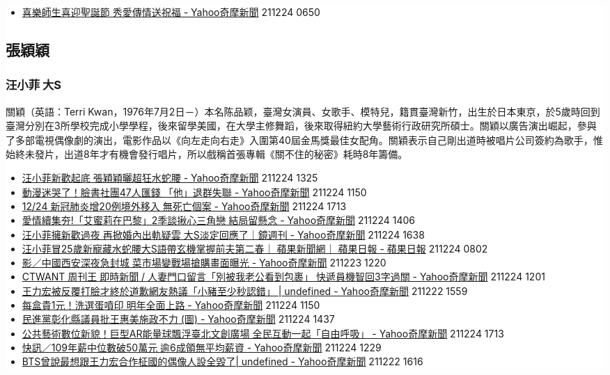 - [喜樂師生喜迎聖誕節 秀愛傳情送祝福 - Yahoo奇摩新聞](https://tw.news.yahoo.com/%E5%96%9C%E6%A8%82%E5%B8%AB%E7%94%9F%E5%96%9C%E8%BF%8E%E8%81%96%E8%AA%95%E7%AF%80-%E7%A7%80%E6%84%9B%E5%82%B3%E6%83%85%E9%80%81%E7%A5%9D%E7%A6%8F-225000144.html "喜樂師生喜迎聖誕節 秀愛傳情送祝福 - Yahoo奇摩新聞") 211224 0650

## 張穎穎

### 汪小菲 大S

關穎（英語：Terri Kwan，1976年7月2日－）本名陈品颖，臺灣女演員、女歌手、模特兒，籍貫臺灣新竹，出生於日本東京，於5歲時回到臺灣分別在3所學校完成小學學程，後來留學美國，在大學主修舞蹈，後來取得紐約大學藝術行政研究所碩士。關穎以廣告演出崛起，參與了多部電視偶像劇的演出，電影作品以《向左走向右走》入圍第40屆金馬獎最佳女配角。關穎表示自己剛出道時被唱片公司簽約為歌手，惟始終未發片，出道8年才有機會發行唱片，所以戲稱首張專輯《關不住的秘密》耗時8年籌備。
- [汪小菲新歡起底 張穎穎曬超狂水蛇腰 - Yahoo奇摩新聞](https://tw.news.yahoo.com/%E6%B1%AA%E5%B0%8F%E8%8F%B2%E6%96%B0%E6%AD%A1%E8%B5%B7%E5%BA%95-%E5%BC%B5%E7%A9%8E%E7%A9%8E%E6%9B%AC%E8%B6%85%E7%8B%82%E6%B0%B4%E8%9B%87%E8%85%B0-052505229.html "汪小菲新歡起底 張穎穎曬超狂水蛇腰 - Yahoo奇摩新聞") 211224 1325
- [動漫迷哭了！臉書社團47人匯錢 「他」退群失聯 - Yahoo奇摩新聞](https://tw.news.yahoo.com/%E5%8B%95%E6%BC%AB%E8%BF%B7%E5%93%AD%E4%BA%86-%E8%87%89%E6%9B%B8%E7%A4%BE%E5%9C%9847%E4%BA%BA%E5%8C%AF%E9%8C%A2-%E4%BB%96-%E9%80%80%E7%BE%A4%E5%A4%B1%E8%81%AF-035350337.html "動漫迷哭了！臉書社團47人匯錢 「他」退群失聯 - Yahoo奇摩新聞") 211224 1150
- [12/24 新冠肺炎增20例境外移入 無死亡個案 - Yahoo奇摩新聞](https://tw.news.yahoo.com/1224-%E6%96%B0%E5%86%A0%E8%82%BA%E7%82%8E%E5%A2%9E-20-%E4%BE%8B%E5%A2%83%E5%A4%96%E7%A7%BB%E5%85%A5-%E7%84%A1%E6%AD%BB%E4%BA%A1%E5%80%8B%E6%A1%88-062648477.html "12/24 新冠肺炎增20例境外移入 無死亡個案 - Yahoo奇摩新聞") 211224 1713
- [愛情續集夯!「艾蜜莉在巴黎」2季談揪心三角戀 結局留懸念 - Yahoo奇摩新聞](https://tw.yahoo.com/tv/%E6%84%9B%E6%83%85%E7%BA%8C%E9%9B%86%E5%A4%AF-%E8%89%BE%E8%9C%9C%E8%8E%89%E5%9C%A8%E5%B7%B4%E9%BB%8E-2%E5%AD%A3%E8%AB%87%E6%8F%AA%E5%BF%83%E4%B8%89%E8%A7%92%E6%88%80-%E7%B5%90%E5%B1%80%E7%95%99%E6%87%B8%E5%BF%B5-060605623.html?chat=1 "愛情續集夯!「艾蜜莉在巴黎」2季談揪心三角戀 結局留懸念 - Yahoo奇摩新聞") 211224 1406
- [汪小菲擁新歡過夜 再掀婚內出軌疑雲 大S淡定回應了｜鏡週刊 - Yahoo奇摩新聞](https://tw.yahoo.com/tv/%E6%B1%AA%E5%B0%8F%E8%8F%B2%E6%93%81%E6%96%B0%E6%AD%A1%E9%81%8E%E5%A4%9C-%E5%86%8D%E6%8E%80%E5%A9%9A%E5%85%A7%E5%87%BA%E8%BB%8C%E7%96%91%E9%9B%B2-%E5%A4%A7s%E6%B7%A1%E5%AE%9A%E5%9B%9E%E6%87%89%E4%BA%86-%E9%8F%A1%E9%80%B1%E5%88%8A-083839629.html "汪小菲擁新歡過夜 再掀婚內出軌疑雲 大S淡定回應了｜鏡週刊 - Yahoo奇摩新聞") 211224 1638
- [汪小菲冒25歲新寵藏水蛇腰大S語帶玄機掌握前夫第二春｜ 蘋果新聞網｜ 蘋果日報 - 蘋果日報](https://www.appledaily.com.tw/entertainment/20211224/PONWTUTILNCNRLISGNNHLCWCJU/ "汪小菲冒25歲新寵藏水蛇腰大S語帶玄機掌握前夫第二春｜ 蘋果新聞網｜ 蘋果日報 - 蘋果日報") 211224 0802
- [影／中國西安深夜急封城 菜市場變戰場搶購畫面曝光 - Yahoo奇摩新聞](https://tw.yahoo.com/tv/%E5%BD%B1-%E4%B8%AD%E5%9C%8B%E8%A5%BF%E5%AE%89%E6%B7%B1%E5%A4%9C%E6%80%A5%E5%B0%81%E5%9F%8E-%E8%8F%9C%E5%B8%82%E5%A0%B4%E8%AE%8A%E6%88%B0%E5%A0%B4%E6%90%B6%E8%B3%BC%E7%95%AB%E9%9D%A2%E6%9B%9D%E5%85%89-042055415.html "影／中國西安深夜急封城 菜市場變戰場搶購畫面曝光 - Yahoo奇摩新聞") 211223 1220
- [CTWANT 周刊王 即時新聞 / 人妻門口留言「別被我老公看到包裹」 快遞員機智回3字過關 - Yahoo奇摩新聞](https://tw.news.yahoo.com/ctwant-%E5%91%A8%E5%88%8A%E7%8E%8B-%E5%8D%B3%E6%99%82%E6%96%B0%E8%81%9E-%E4%BA%BA%E5%A6%BB%E9%96%80%E5%8F%A3%E7%95%99%E8%A8%80-%E5%88%A5%E8%A2%AB%E6%88%91%E8%80%81%E5%85%AC%E7%9C%8B%E5%88%B0%E5%8C%85%E8%A3%B9-040151451.html "CTWANT 周刊王 即時新聞 / 人妻門口留言「別被我老公看到包裹」 快遞員機智回3字過關 - Yahoo奇摩新聞") 211224 1201
- [王力宏被反覆打臉才終於道歉網友熱議「小豬至少秒認錯」 | undefined - Yahoo奇摩新聞](https://tw.yahoo.com/tv/%E7%8E%8B%E5%8A%9B%E5%AE%8F%E8%A2%AB%E5%8F%8D%E8%A6%86%E6%89%93%E8%87%89%E6%89%8D%E7%B5%82%E6%96%BC%E9%81%93%E6%AD%89-%E7%B6%B2%E5%8F%8B%E7%86%B1%E8%AD%B0-%E5%B0%8F%E8%B1%AC%E8%87%B3%E5%B0%91%E7%A7%92%E8%AA%8D%E9%8C%AF-075922199.html "王力宏被反覆打臉才終於道歉網友熱議「小豬至少秒認錯」 | undefined - Yahoo奇摩新聞") 211222 1559
- [每盒貴1元！洗選蛋噴印 明年全面上路 - Yahoo奇摩新聞](https://tw.news.yahoo.com/%E6%AF%8F%E7%9B%92%E8%B2%B41%E5%85%83-%E6%B4%97%E9%81%B8%E8%9B%8B%E5%99%B4%E5%8D%B0-%E6%98%8E%E5%B9%B4%E5%85%A8%E9%9D%A2%E4%B8%8A%E8%B7%AF-081502445.html "每盒貴1元！洗選蛋噴印 明年全面上路 - Yahoo奇摩新聞") 211224 1150
- [民進黨彰化縣議員批王惠美施政不力 (圖) - Yahoo奇摩新聞](https://tw.news.yahoo.com/%E6%B0%91%E9%80%B2%E9%BB%A8%E5%BD%B0%E5%8C%96%E7%B8%A3%E8%AD%B0%E5%93%A1%E6%89%B9%E7%8E%8B%E6%83%A0%E7%BE%8E%E6%96%BD%E6%94%BF%E4%B8%8D%E5%8A%9B-%E5%9C%96-063707435.html "民進黨彰化縣議員批王惠美施政不力 (圖) - Yahoo奇摩新聞") 211224 1437
- [公共藝術數位新貌！巨型AR能量球飄浮臺北文創廣場 全民互動一起「自由呼吸」 - Yahoo奇摩新聞](https://tw.news.yahoo.com/%E5%85%AC%E5%85%B1%E8%97%9D%E8%A1%93%E6%95%B8%E4%BD%8D%E6%96%B0%E8%B2%8C-%E5%B7%A8%E5%9E%8Bar%E8%83%BD%E9%87%8F%E7%90%83%E9%A3%84%E6%B5%AE%E8%87%BA%E5%8C%97%E6%96%87%E5%89%B5%E5%BB%A3%E5%A0%B4-%E5%85%A8%E6%B0%91%E4%BA%92%E5%8B%95-%E8%B5%B7-%E8%87%AA%E7%94%B1%E5%91%BC%E5%90%B8-065940716.html "公共藝術數位新貌！巨型AR能量球飄浮臺北文創廣場 全民互動一起「自由呼吸」 - Yahoo奇摩新聞") 211224 1713
- [快訊／109年薪中位數破50萬元 逾6成領無平均薪資 - Yahoo奇摩新聞](https://tw.news.yahoo.com/%E5%BF%AB%E8%A8%8A-109%E5%B9%B4%E8%96%AA%E4%B8%AD%E4%BD%8D%E6%95%B8%E7%A0%B450%E8%90%AC%E5%85%83-%E9%80%BE6%E6%88%90%E9%A0%98%E7%84%A1%E5%B9%B3%E5%9D%87%E8%96%AA%E8%B3%87-042959771.html "快訊／109年薪中位數破50萬元 逾6成領無平均薪資 - Yahoo奇摩新聞") 211224 1229
- [BTS曾說最想跟王力宏合作柾國的偶像人設全毀了| undefined - Yahoo奇摩新聞](https://tw.yahoo.com/tv/bts%E6%9B%BE%E8%AA%AA%E6%9C%80%E6%83%B3%E8%B7%9F%E7%8E%8B%E5%8A%9B%E5%AE%8F%E5%90%88%E4%BD%9C-%E6%9F%BE%E5%9C%8B%E7%9A%84%E5%81%B6%E5%83%8F%E4%BA%BA%E8%A8%AD%E5%85%A8%E6%AF%80%E4%BA%86-081607602.html "BTS曾說最想跟王力宏合作柾國的偶像人設全毀了| undefined - Yahoo奇摩新聞") 211222 1616